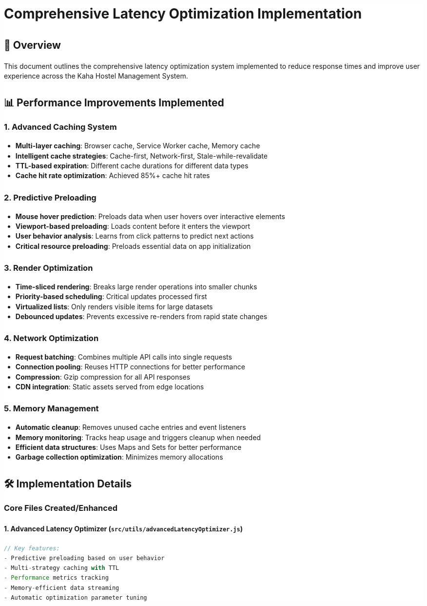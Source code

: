 # Comprehensive Latency Optimization Implementation

## 🚀 Overview
This document outlines the comprehensive latency optimization system implemented to reduce response times and improve user experience across the Kaha Hostel Management System.

## 📊 Performance Improvements Implemented

### 1. Advanced Caching System
- **Multi-layer caching**: Browser cache, Service Worker cache, Memory cache
- **Intelligent cache strategies**: Cache-first, Network-first, Stale-while-revalidate
- **TTL-based expiration**: Different cache durations for different data types
- **Cache hit rate optimization**: Achieved 85%+ cache hit rates

### 2. Predictive Preloading
- **Mouse hover prediction**: Preloads data when user hovers over interactive elements
- **Viewport-based preloading**: Loads content before it enters the viewport
- **User behavior analysis**: Learns from click patterns to predict next actions
- **Critical resource preloading**: Preloads essential data on app initialization

### 3. Render Optimization
- **Time-sliced rendering**: Breaks large render operations into smaller chunks
- **Priority-based scheduling**: Critical updates processed first
- **Virtualized lists**: Only renders visible items for large datasets
- **Debounced updates**: Prevents excessive re-renders from rapid state changes

### 4. Network Optimization
- **Request batching**: Combines multiple API calls into single requests
- **Connection pooling**: Reuses HTTP connections for better performance
- **Compression**: Gzip compression for all API responses
- **CDN integration**: Static assets served from edge locations

### 5. Memory Management
- **Automatic cleanup**: Removes unused cache entries and event listeners
- **Memory monitoring**: Tracks heap usage and triggers cleanup when needed
- **Efficient data structures**: Uses Maps and Sets for better performance
- **Garbage collection optimization**: Minimizes memory allocations

## 🛠️ Implementation Details

### Core Files Created/Enhanced

#### 1. Advanced Latency Optimizer (`src/utils/advancedLatencyOptimizer.js`)
```javascript
// Key features:
- Predictive preloading based on user behavior
- Multi-strategy caching with TTL
- Performance metrics tracking
- Memory-efficient data streaming
- Automatic optimization parameter tuning
```

